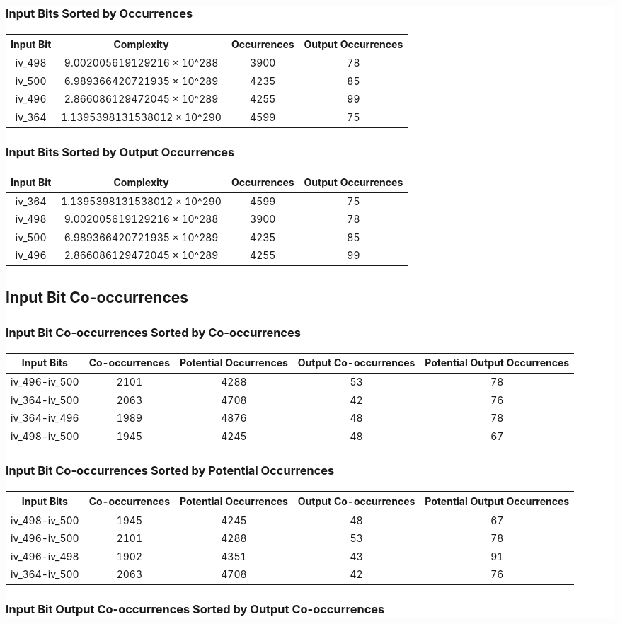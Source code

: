### Input Bits Sorted by Occurrences

| Input Bit | Complexity | Occurrences | Output Occurrences |
|:---------:|:----------:|:-----------:|:------------------:|
| iv_498 | 9.002005619129216 × 10^288 | 3900 | 78 |
| iv_500 | 6.989366420721935 × 10^289 | 4235 | 85 |
| iv_496 | 2.866086129472045 × 10^289 | 4255 | 99 |
| iv_364 | 1.1395398131538012 × 10^290 | 4599 | 75 |

### Input Bits Sorted by Output Occurrences

| Input Bit | Complexity | Occurrences | Output Occurrences |
|:---------:|:----------:|:-----------:|:------------------:|
| iv_364 | 1.1395398131538012 × 10^290 | 4599 | 75 |
| iv_498 | 9.002005619129216 × 10^288 | 3900 | 78 |
| iv_500 | 6.989366420721935 × 10^289 | 4235 | 85 |
| iv_496 | 2.866086129472045 × 10^289 | 4255 | 99 |

## Input Bit Co-occurrences

### Input Bit Co-occurrences Sorted by Co-occurrences

| Input Bits | Co-occurrences | Potential Occurrences | Output Co-occurrences | Potential Output Occurrences |
|:----------:|:--------------:|:---------------------:|:---------------------:|:----------------------------:|
| iv_496-iv_500 | 2101 | 4288 | 53 | 78 |
| iv_364-iv_500 | 2063 | 4708 | 42 | 76 |
| iv_364-iv_496 | 1989 | 4876 | 48 | 78 |
| iv_498-iv_500 | 1945 | 4245 | 48 | 67 |

### Input Bit Co-occurrences Sorted by Potential Occurrences

| Input Bits | Co-occurrences | Potential Occurrences | Output Co-occurrences | Potential Output Occurrences |
|:----------:|:--------------:|:---------------------:|:---------------------:|:----------------------------:|
| iv_498-iv_500 | 1945 | 4245 | 48 | 67 |
| iv_496-iv_500 | 2101 | 4288 | 53 | 78 |
| iv_496-iv_498 | 1902 | 4351 | 43 | 91 |
| iv_364-iv_500 | 2063 | 4708 | 42 | 76 |

### Input Bit Output Co-occurrences Sorted by Output Co-occurrences
